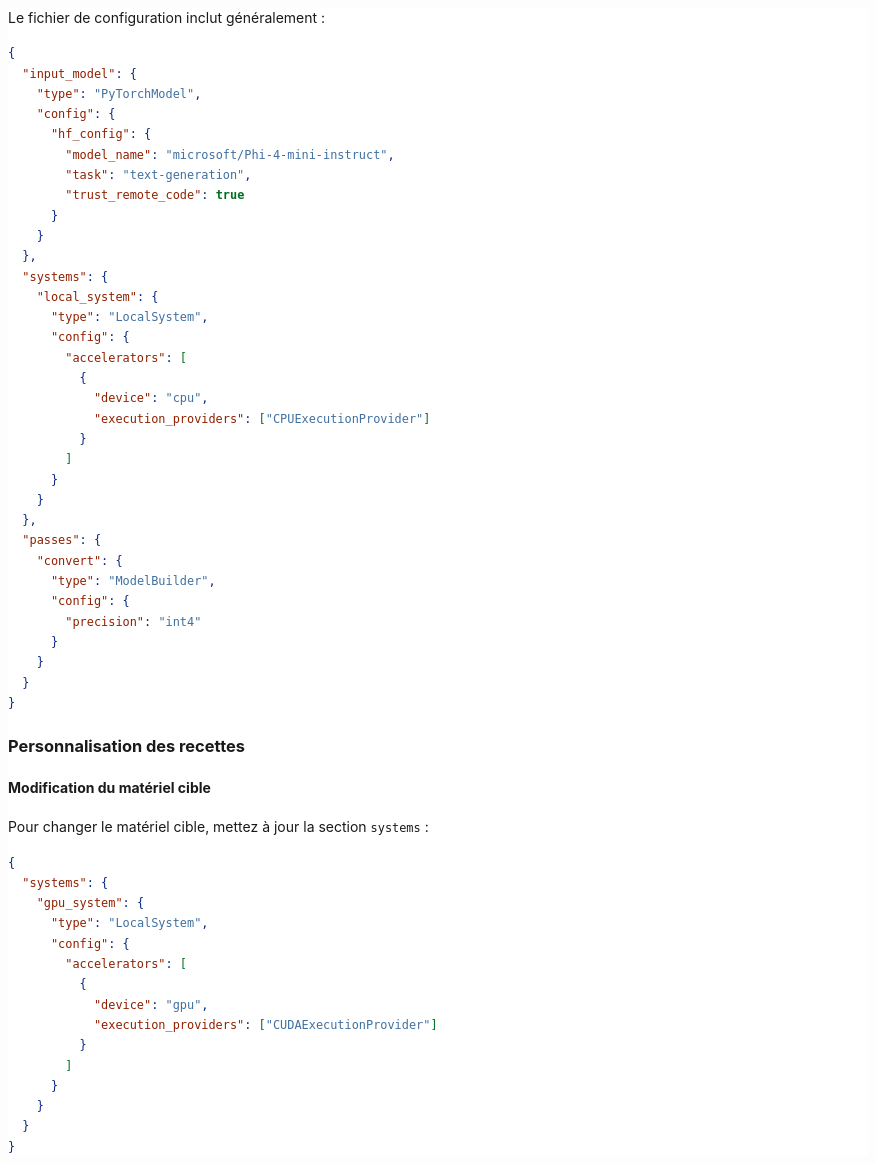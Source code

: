 Le fichier de configuration inclut généralement :

```json
{
  "input_model": {
    "type": "PyTorchModel",
    "config": {
      "hf_config": {
        "model_name": "microsoft/Phi-4-mini-instruct",
        "task": "text-generation",
        "trust_remote_code": true
      }
    }
  },
  "systems": {
    "local_system": {
      "type": "LocalSystem",
      "config": {
        "accelerators": [
          {
            "device": "cpu",
            "execution_providers": ["CPUExecutionProvider"]
          }
        ]
      }
    }
  },
  "passes": {
    "convert": {
      "type": "ModelBuilder",
      "config": {
        "precision": "int4"
      }
    }
  }
}
```

### Personnalisation des recettes

#### Modification du matériel cible

Pour changer le matériel cible, mettez à jour la section `systems` :

```json
{
  "systems": {
    "gpu_system": {
      "type": "LocalSystem",
      "config": {
        "accelerators": [
          {
            "device": "gpu",
            "execution_providers": ["CUDAExecutionProvider"]
          }
        ]
      }
    }
  }
}
```
